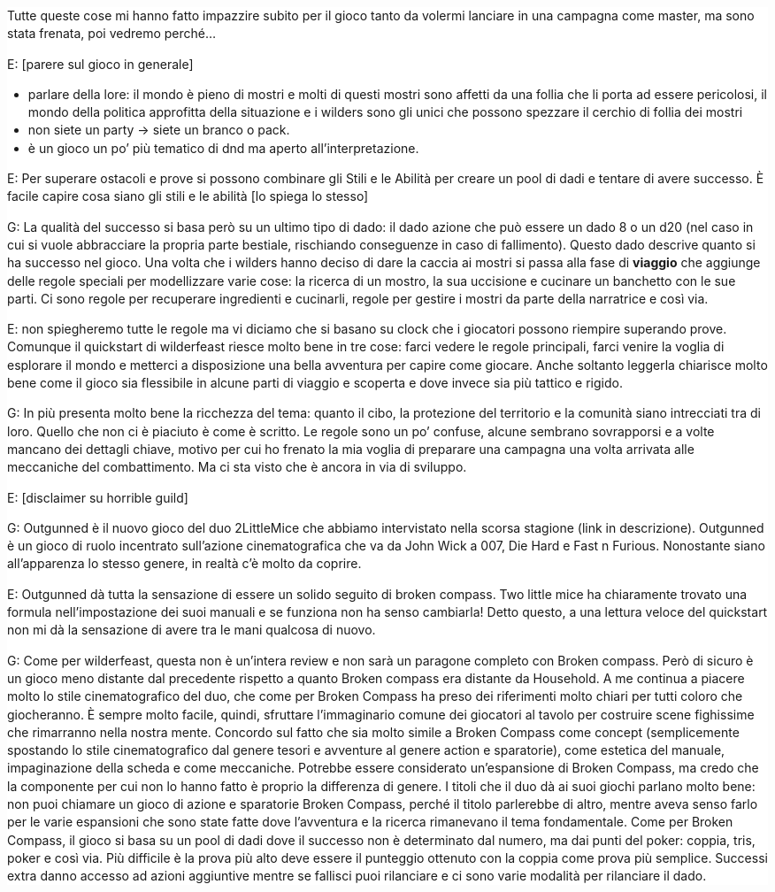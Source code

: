 Tutte queste cose mi hanno fatto impazzire subito per il gioco tanto da volermi lanciare in una campagna come master, ma sono stata frenata, poi vedremo perché…

E: [parere sul gioco in generale]

- parlare della lore: il mondo è pieno di mostri e molti di questi mostri sono affetti da una follia che li porta ad essere pericolosi, il mondo della politica approfitta della situazione e i wilders sono gli unici che possono spezzare il cerchio di follia dei mostri
- non siete un party → siete un branco o pack.
- è un gioco un po’ più tematico di dnd ma aperto all’interpretazione.

E: Per superare ostacoli e prove si possono combinare gli Stili e le Abilità per creare un pool di dadi e tentare di avere successo. È facile capire cosa siano gli stili e le abilità [lo spiega lo stesso]

G: La qualità del successo si basa però su un ultimo tipo di dado: il dado azione che può essere un dado 8 o un d20 (nel caso in cui si vuole abbracciare la propria parte bestiale, rischiando conseguenze in caso di fallimento). Questo dado descrive quanto si ha successo nel gioco. Una volta che i wilders hanno deciso di dare la caccia ai mostri si passa alla fase di **viaggio** che aggiunge delle regole speciali per modellizzare varie cose: la ricerca di un mostro, la sua uccisione e cucinare un banchetto con le sue parti. Ci sono regole per recuperare ingredienti e cucinarli, regole per gestire i mostri da parte della narratrice e così via.

E: non spiegheremo tutte le regole ma vi diciamo che si basano su clock che i giocatori possono riempire superando prove. Comunque il quickstart di wilderfeast riesce molto bene in tre cose: farci vedere le regole principali, farci venire la voglia di esplorare il mondo e metterci a disposizione una bella avventura per capire come giocare. Anche soltanto leggerla chiarisce molto bene come il gioco sia flessibile in alcune parti di viaggio e scoperta e dove invece sia più tattico e rigido. 

G: In più presenta molto bene la ricchezza del tema: quanto il cibo, la protezione del territorio e la comunità siano intrecciati tra di loro. Quello che non ci è piaciuto è come è scritto. Le regole sono un po’ confuse, alcune sembrano sovrapporsi e a volte mancano dei dettagli chiave, motivo per cui ho frenato la mia voglia di preparare una campagna una volta arrivata alle meccaniche del combattimento. Ma ci sta visto che è ancora in via di sviluppo.

E: [disclaimer su horrible guild]

G: Outgunned è il nuovo gioco del duo 2LittleMice che abbiamo intervistato nella scorsa stagione (link in descrizione). Outgunned è un gioco di ruolo incentrato sull’azione cinematografica che va da John Wick a 007, Die Hard e Fast n Furious. Nonostante siano all’apparenza lo stesso genere, in realtà c’è molto da coprire.

E: Outgunned dà tutta la sensazione di essere un solido seguito di broken compass. Two little mice ha chiaramente trovato una formula nell’impostazione dei suoi manuali e se funziona non ha senso cambiarla! Detto questo, a una lettura veloce del quickstart non mi dà la sensazione di avere tra le mani qualcosa di nuovo.

G: Come per wilderfeast, questa non è un’intera review e non sarà un paragone completo con Broken compass. Però di sicuro è un gioco meno distante dal precedente rispetto a quanto Broken compass era distante da Household. A me continua a piacere molto lo stile cinematografico del duo, che come per Broken Compass ha preso dei riferimenti molto chiari per tutti coloro che giocheranno. È sempre molto facile, quindi, sfruttare l’immaginario comune dei giocatori al tavolo per costruire scene fighissime che rimarranno nella nostra mente. Concordo sul fatto che sia molto simile a Broken Compass come concept (semplicemente spostando lo stile cinematografico dal genere tesori e avventure al genere action e sparatorie), come estetica del manuale, impaginazione della scheda e come meccaniche. Potrebbe essere considerato un’espansione di Broken Compass, ma credo che la componente per cui non lo hanno fatto è proprio la differenza di genere. I titoli che il duo dà ai suoi giochi parlano molto bene: non puoi chiamare un gioco di azione e sparatorie Broken Compass, perché il titolo parlerebbe di altro, mentre aveva senso farlo per le varie espansioni che sono state fatte dove l’avventura e la ricerca rimanevano il tema fondamentale. 
Come per Broken Compass, il gioco si basa su un pool di dadi dove il successo non è determinato dal numero, ma dai punti del poker: coppia, tris, poker e così via. Più difficile è la prova più alto deve essere il punteggio ottenuto con la coppia come prova più semplice. Successi extra danno accesso ad azioni aggiuntive mentre se fallisci puoi rilanciare e ci sono varie modalità per rilanciare il dado.
